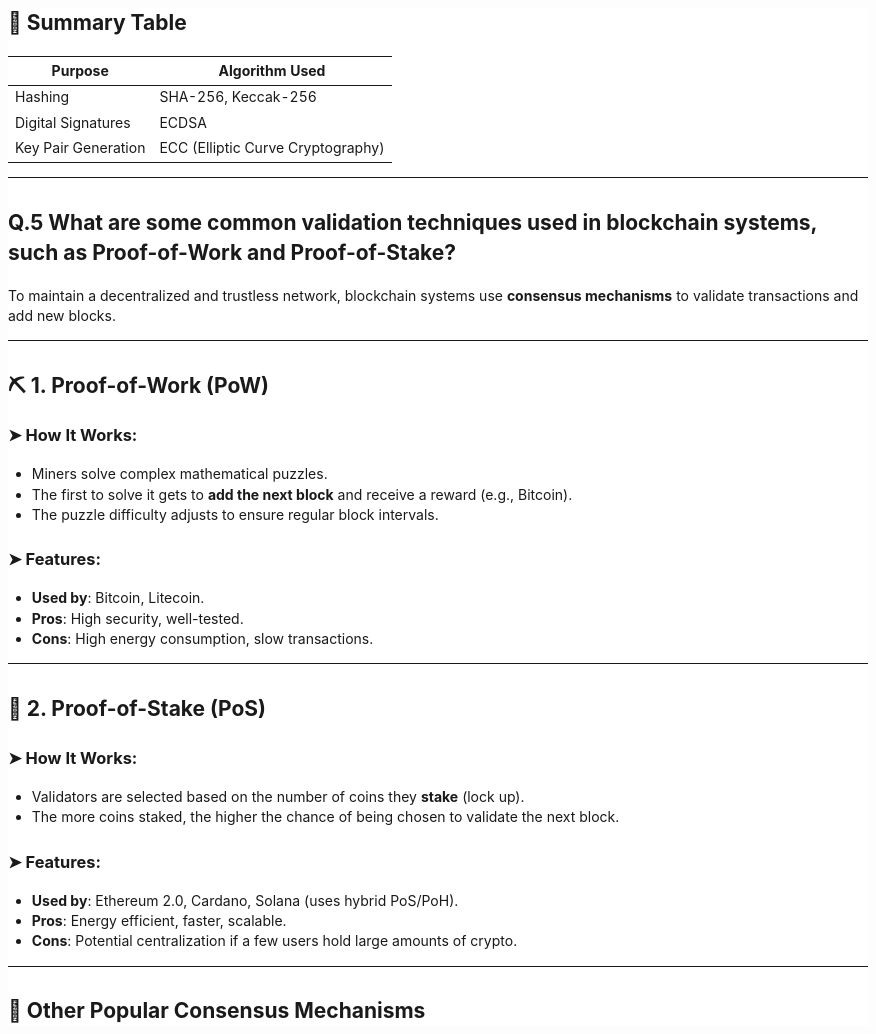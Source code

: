 
## 📌 Summary Table

| Purpose               | Algorithm Used        |
|----------------------|-----------------------|
| Hashing              | SHA-256, Keccak-256   |
| Digital Signatures   | ECDSA                 |
| Key Pair Generation  | ECC (Elliptic Curve Cryptography) |

---

## Q.5 What are some common validation techniques used in blockchain systems, such as Proof-of-Work and Proof-of-Stake?

To maintain a decentralized and trustless network, blockchain systems use **consensus mechanisms** to validate transactions and add new blocks.

---

## ⛏️ 1. Proof-of-Work (PoW)

### ➤ How It Works:
- Miners solve complex mathematical puzzles.
- The first to solve it gets to **add the next block** and receive a reward (e.g., Bitcoin).
- The puzzle difficulty adjusts to ensure regular block intervals.

### ➤ Features:
- **Used by**: Bitcoin, Litecoin.
- **Pros**: High security, well-tested.
- **Cons**: High energy consumption, slow transactions.

---

## 🌱 2. Proof-of-Stake (PoS)

### ➤ How It Works:
- Validators are selected based on the number of coins they **stake** (lock up).
- The more coins staked, the higher the chance of being chosen to validate the next block.

### ➤ Features:
- **Used by**: Ethereum 2.0, Cardano, Solana (uses hybrid PoS/PoH).
- **Pros**: Energy efficient, faster, scalable.
- **Cons**: Potential centralization if a few users hold large amounts of crypto.

---

## 🔁 Other Popular Consensus Mechanisms
